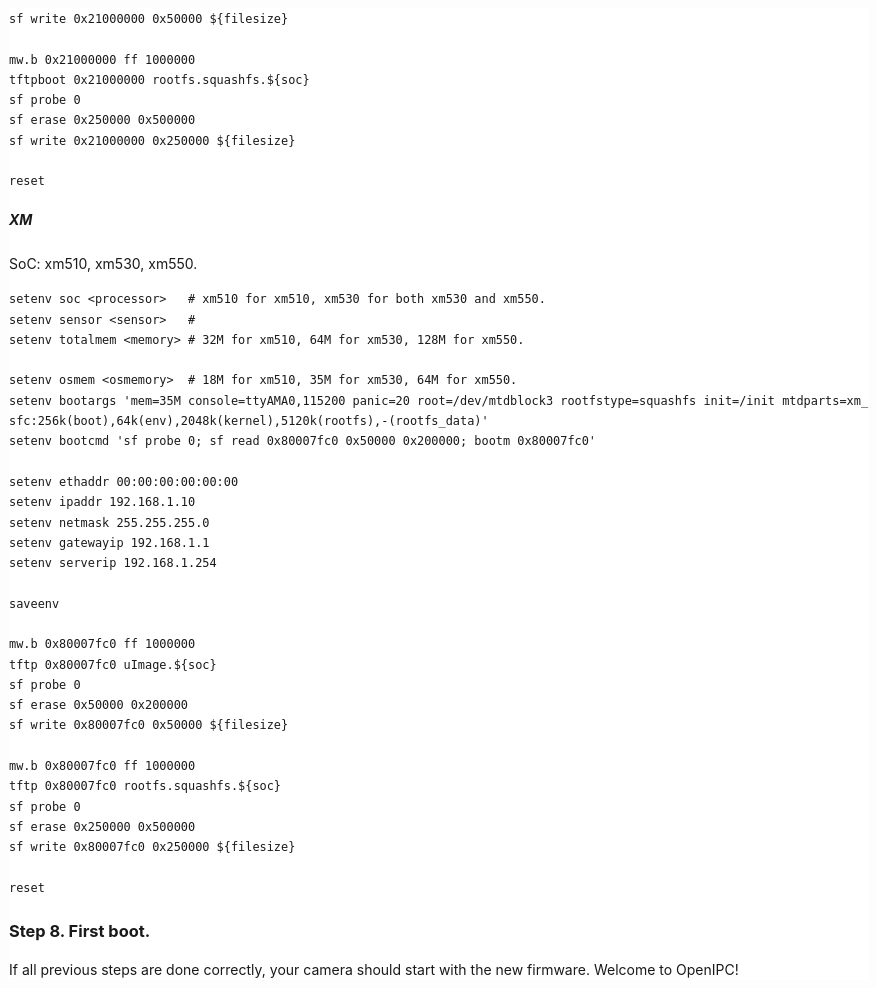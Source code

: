 ```
sf write 0x21000000 0x50000 ${filesize}

mw.b 0x21000000 ff 1000000
tftpboot 0x21000000 rootfs.squashfs.${soc}
sf probe 0
sf erase 0x250000 0x500000
sf write 0x21000000 0x250000 ${filesize}

reset
```

##### XM

SoC: xm510, xm530, xm550.

```
setenv soc <processor>   # xm510 for xm510, xm530 for both xm530 and xm550.
setenv sensor <sensor>   #
setenv totalmem <memory> # 32M for xm510, 64M for xm530, 128M for xm550.

setenv osmem <osmemory>  # 18M for xm510, 35M for xm530, 64M for xm550.
setenv bootargs 'mem=35M console=ttyAMA0,115200 panic=20 root=/dev/mtdblock3 rootfstype=squashfs init=/init mtdparts=xm_sfc:256k(boot),64k(env),2048k(kernel),5120k(rootfs),-(rootfs_data)'
setenv bootcmd 'sf probe 0; sf read 0x80007fc0 0x50000 0x200000; bootm 0x80007fc0'

setenv ethaddr 00:00:00:00:00:00
setenv ipaddr 192.168.1.10
setenv netmask 255.255.255.0
setenv gatewayip 192.168.1.1
setenv serverip 192.168.1.254

saveenv

mw.b 0x80007fc0 ff 1000000
tftp 0x80007fc0 uImage.${soc}
sf probe 0
sf erase 0x50000 0x200000
sf write 0x80007fc0 0x50000 ${filesize}

mw.b 0x80007fc0 ff 1000000
tftp 0x80007fc0 rootfs.squashfs.${soc}
sf probe 0
sf erase 0x250000 0x500000
sf write 0x80007fc0 0x250000 ${filesize}

reset
```

### Step 8. First boot.

If all previous steps are done correctly, your camera should start with the new
firmware. Welcome to OpenIPC!
